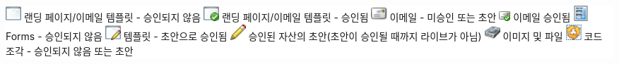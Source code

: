   <tr>
   <td><img src="assets/image2015-1-5-12-3a41-3a12.png">
    </td>
   <td>랜딩 페이지/이메일 템플릿 - 승인되지 않음</td>
  </tr>
  <tr>
   <td><img src="assets/image2015-1-5-12-3a43-3a21.png">
    </td>
   <td>랜딩 페이지/이메일 템플릿 - 승인됨</td>
  </tr>
  <tr>
   <td><img src="assets/image2015-1-5-12-3a45-3a13.png">
    </td>
   <td>이메일 - 미승인 또는 초안</td>
  </tr>
  <tr>
   <td><img src="assets/image2015-1-5-12-3a46-3a24.png">
    </td>
   <td>이메일 승인됨</td>
  </tr>
  <tr>
   <td><img src="assets/image2015-1-5-12-3a48-3a22.png">
    </td>
   <td>Forms - 승인되지 않음</td>
  </tr>
  <tr>
   <td><img src="assets/image2015-1-5-12-3a52-3a44.png">
    </td>
   <td>템플릿 - 초안으로 승인됨</td>
  </tr>
  <tr>
   <td><img src="assets/image2015-1-5-12-3a53-3a55.png">
    </td>
   <td>승인된 자산의 초안(초안이 승인될 때까지 라이브가 아님)</td>
  </tr>
  <tr>
   <td><img src="assets/image2015-1-5-13-3a6-3a44.png">
    </td>
   <td>이미지 및 파일</td>
  </tr>
  <tr>
   <td><img src="assets/image2015-1-5-13-3a11-3a50.png">
    </td>
   <td>코드 조각 - 승인되지 않음 또는 초안</td>
  </tr>
  <tr>